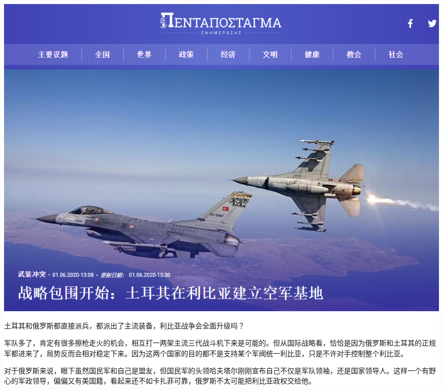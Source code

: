 ![](images/btnews/0101_0200/0126/media/image42.png)

土耳其和俄罗斯都直接派兵，都派出了主流装备，利比亚战争会全面升级吗？

军队多了，肯定有很多擦枪走火的机会，相互打一两架主流三代战斗机下来是可能的。但从国际战略看，恰恰是因为俄罗斯和土耳其的正规军都进来了，局势反而会相对稳定下来。因为这两个国家的目的都不是支持某个军阀统一利比亚，只是不许对手控制整个利比亚。

对于俄罗斯来说，眼下虽然国民军和自己是盟友，但国民军的头领哈夫塔尔刚刚宣布自己不仅是军队领袖，还是国家领导人。这样一个有野心的军政领导，偏偏又有美国籍，看起来还不如卡扎菲可靠，俄罗斯不太可能把利比亚政权交给他。

